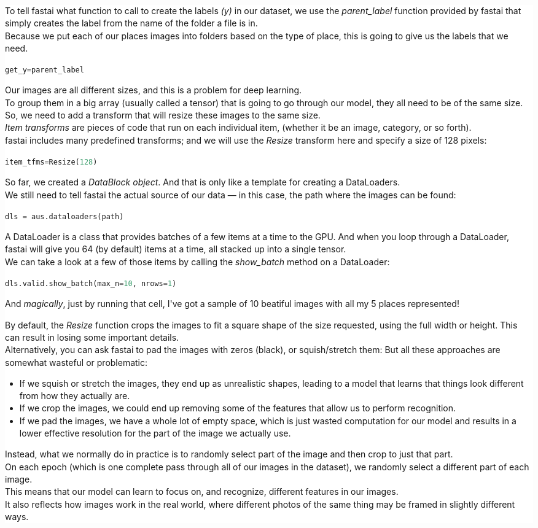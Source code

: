 To tell fastai what function to call to create the labels *(y)* in our dataset, we use the *parent_label* function provided by fastai 
that simply creates the label from the name of the folder a file is in.  
Because we put each of our places images into folders based on the type of place, this is going to give us the labels that we need.
```python
get_y=parent_label
```

Our images are all different sizes, and this is a problem for deep learning.  
To group them in a big array (usually called a tensor) that is going to go through our model, 
they all need to be of the same size. So, we need to add a transform that will resize these images to the same size.  
*Item transforms* are pieces of code that run on each individual item, (whether it be an image, category, or so forth).  
fastai includes many predefined transforms; and we will use the *Resize* transform here and specify a size of 128 pixels:
```python
item_tfms=Resize(128)
```

So far, we created a *DataBlock object*. And that is only like a template for creating a DataLoaders.  
We still need to tell fastai the actual source of our data — in this case, the path where the images can be found:
```python
dls = aus.dataloaders(path)
```

A DataLoader is a class that provides batches of a few items at a time to the GPU.
And when you loop through a DataLoader, fastai will give you 64 (by default) items at a time, all stacked up into a single tensor.  
We can take a look at a few of those items by calling the *show_batch* method on a DataLoader: 
```python
dls.valid.show_batch(max_n=10, nrows=1)
```
And *magically*, just by running that cell, I've got a sample of 10 beatiful images with all my 5 places represented!

By default, the *Resize* function crops the images to fit a square shape of the size requested, using the full width or height. This can result in losing some important details.   
Alternatively, you can ask fastai to pad the images with zeros (black), or squish/stretch them:
But all these approaches are somewhat wasteful or problematic:
- If we squish or stretch the images, they end up as unrealistic shapes, leading to a model that learns that things look different from how they actually are.
- If we crop the images, we could end up removing some of the features that allow us to perform recognition.
- If we pad the images, we have a whole lot of empty space, which is just wasted computation for our model and results in a lower effective resolution 
for the part of the image we actually use.

Instead, what we normally do in practice is to randomly select part of the image and then crop to just that part.  
On each epoch (which is one complete pass through all of our images in the dataset), we randomly select a different part of each image.  
This means that our model can learn to focus on, and recognize, different features in our images.  
It also reflects how images work in the real world, where different photos of the same thing may be framed in slightly different ways.

